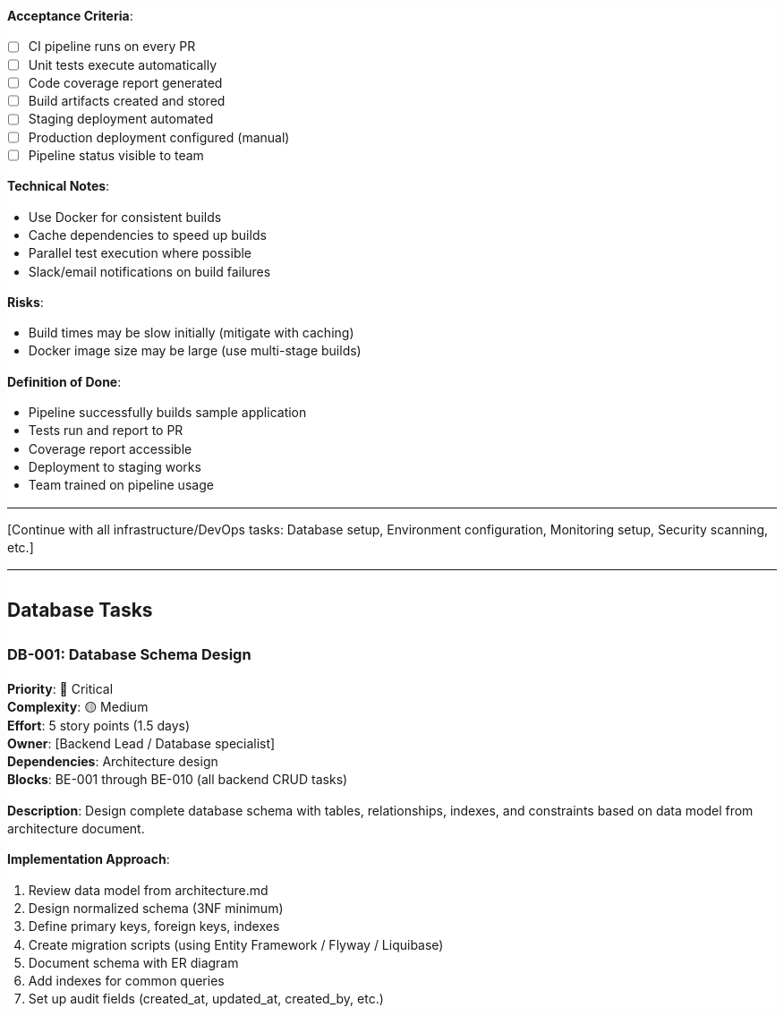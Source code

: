 **Acceptance Criteria**:
- [ ] CI pipeline runs on every PR
- [ ] Unit tests execute automatically
- [ ] Code coverage report generated
- [ ] Build artifacts created and stored
- [ ] Staging deployment automated
- [ ] Production deployment configured (manual)
- [ ] Pipeline status visible to team

**Technical Notes**:
- Use Docker for consistent builds
- Cache dependencies to speed up builds
- Parallel test execution where possible
- Slack/email notifications on build failures

**Risks**:
- Build times may be slow initially (mitigate with caching)
- Docker image size may be large (use multi-stage builds)

**Definition of Done**:
- Pipeline successfully builds sample application
- Tests run and report to PR
- Coverage report accessible
- Deployment to staging works
- Team trained on pipeline usage

---

[Continue with all infrastructure/DevOps tasks: Database setup, Environment configuration, Monitoring setup, Security scanning, etc.]

---

## Database Tasks

### DB-001: Database Schema Design

**Priority**: 🔴 Critical  
**Complexity**: 🟡 Medium  
**Effort**: 5 story points (1.5 days)  
**Owner**: [Backend Lead / Database specialist]  
**Dependencies**: Architecture design  
**Blocks**: BE-001 through BE-010 (all backend CRUD tasks)

**Description**:
Design complete database schema with tables, relationships, indexes, and constraints based on data model from architecture document.

**Implementation Approach**:
1. Review data model from architecture.md
2. Design normalized schema (3NF minimum)
3. Define primary keys, foreign keys, indexes
4. Create migration scripts (using Entity Framework / Flyway / Liquibase)
5. Document schema with ER diagram
6. Add indexes for common queries
7. Set up audit fields (created_at, updated_at, created_by, etc.)
